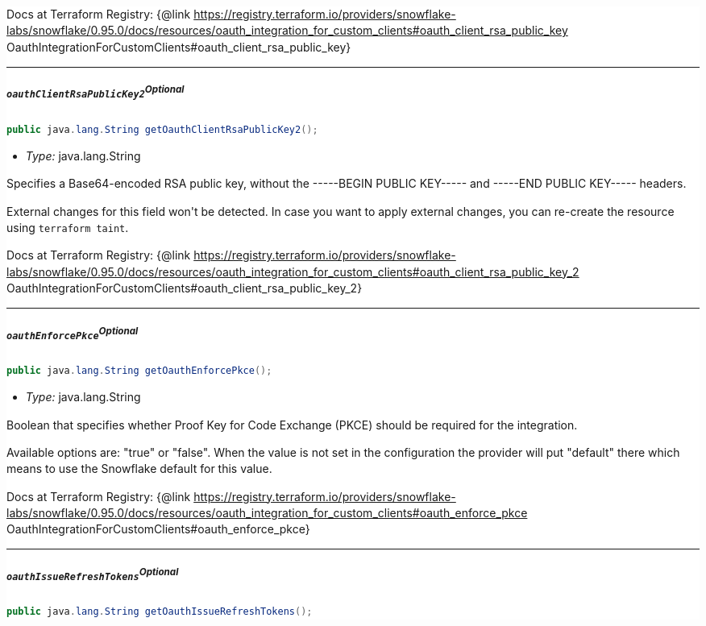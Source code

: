 Docs at Terraform Registry: {@link https://registry.terraform.io/providers/snowflake-labs/snowflake/0.95.0/docs/resources/oauth_integration_for_custom_clients#oauth_client_rsa_public_key OauthIntegrationForCustomClients#oauth_client_rsa_public_key}

---

##### `oauthClientRsaPublicKey2`<sup>Optional</sup> <a name="oauthClientRsaPublicKey2" id="@cdktf/provider-snowflake.oauthIntegrationForCustomClients.OauthIntegrationForCustomClientsConfig.property.oauthClientRsaPublicKey2"></a>

```java
public java.lang.String getOauthClientRsaPublicKey2();
```

- *Type:* java.lang.String

Specifies a Base64-encoded RSA public key, without the -----BEGIN PUBLIC KEY----- and -----END PUBLIC KEY----- headers.

External changes for this field won't be detected. In case you want to apply external changes, you can re-create the resource using `terraform taint`.

Docs at Terraform Registry: {@link https://registry.terraform.io/providers/snowflake-labs/snowflake/0.95.0/docs/resources/oauth_integration_for_custom_clients#oauth_client_rsa_public_key_2 OauthIntegrationForCustomClients#oauth_client_rsa_public_key_2}

---

##### `oauthEnforcePkce`<sup>Optional</sup> <a name="oauthEnforcePkce" id="@cdktf/provider-snowflake.oauthIntegrationForCustomClients.OauthIntegrationForCustomClientsConfig.property.oauthEnforcePkce"></a>

```java
public java.lang.String getOauthEnforcePkce();
```

- *Type:* java.lang.String

Boolean that specifies whether Proof Key for Code Exchange (PKCE) should be required for the integration.

Available options are: "true" or "false". When the value is not set in the configuration the provider will put "default" there which means to use the Snowflake default for this value.

Docs at Terraform Registry: {@link https://registry.terraform.io/providers/snowflake-labs/snowflake/0.95.0/docs/resources/oauth_integration_for_custom_clients#oauth_enforce_pkce OauthIntegrationForCustomClients#oauth_enforce_pkce}

---

##### `oauthIssueRefreshTokens`<sup>Optional</sup> <a name="oauthIssueRefreshTokens" id="@cdktf/provider-snowflake.oauthIntegrationForCustomClients.OauthIntegrationForCustomClientsConfig.property.oauthIssueRefreshTokens"></a>

```java
public java.lang.String getOauthIssueRefreshTokens();
```
